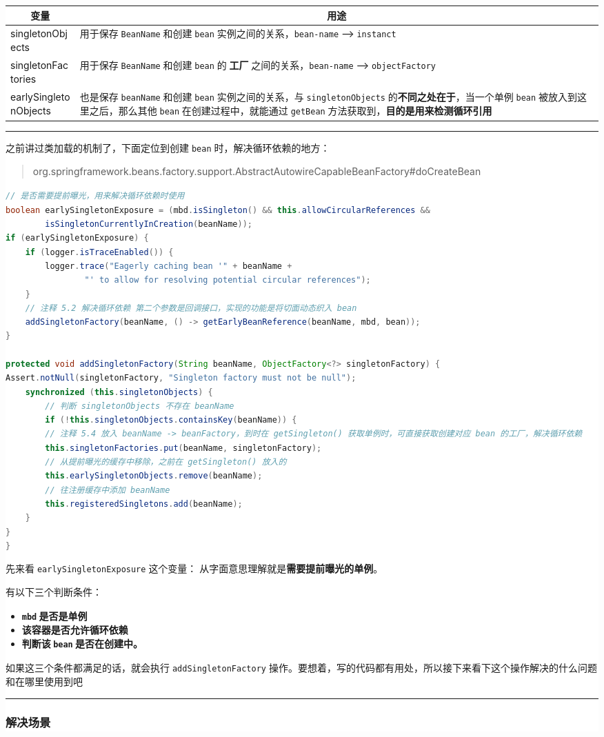 
| 变量 | 用途 |
| ------ | ---- |
|   singletonObjects     | 用于保存 `BeanName` 和创建 `bean` 实例之间的关系，`bean-name` --> `instanct`     |
|   singletonFactories     | 用于保存 `BeanName` 和创建 `bean` 的 **工厂** 之间的关系，`bean-name` --> `objectFactory`    |
|   earlySingletonObjects     |  也是保存 `beanName` 和创建 `bean` 实例之间的关系，与 `singletonObjects` 的**不同之处在于**，当一个单例 `bean` 被放入到这里之后，那么其他 `bean` 在创建过程中，就能通过 `getBean` 方法获取到，**目的是用来检测循环引用**    |

---

之前讲过类加载的机制了，下面定位到创建 `bean` 时，解决循环依赖的地方：

> org.springframework.beans.factory.support.AbstractAutowireCapableBeanFactory#doCreateBean

```java
// 是否需要提前曝光，用来解决循环依赖时使用
boolean earlySingletonExposure = (mbd.isSingleton() && this.allowCircularReferences &&
		isSingletonCurrentlyInCreation(beanName));
if (earlySingletonExposure) {
	if (logger.isTraceEnabled()) {
		logger.trace("Eagerly caching bean '" + beanName +
				"' to allow for resolving potential circular references");
	}
	// 注释 5.2 解决循环依赖 第二个参数是回调接口，实现的功能是将切面动态织入 bean
	addSingletonFactory(beanName, () -> getEarlyBeanReference(beanName, mbd, bean));
}

protected void addSingletonFactory(String beanName, ObjectFactory<?> singletonFactory) {
Assert.notNull(singletonFactory, "Singleton factory must not be null");
	synchronized (this.singletonObjects) {
		// 判断 singletonObjects 不存在 beanName
		if (!this.singletonObjects.containsKey(beanName)) {
		// 注释 5.4 放入 beanName -> beanFactory，到时在 getSingleton() 获取单例时，可直接获取创建对应 bean 的工厂，解决循环依赖
		this.singletonFactories.put(beanName, singletonFactory);
		// 从提前曝光的缓存中移除，之前在 getSingleton() 放入的
		this.earlySingletonObjects.remove(beanName);
		// 往注册缓存中添加 beanName
		this.registeredSingletons.add(beanName);
	}
}
}
```

先来看 `earlySingletonExposure` 这个变量：
从字面意思理解就是**需要提前曝光的单例**。

有以下三个判断条件：

- **`mbd` 是否是单例**
- **该容器是否允许循环依赖**
- **判断该 `bean` 是否在创建中。**

如果这三个条件都满足的话，就会执行 `addSingletonFactory` 操作。要想着，写的代码都有用处，所以接下来看下这个操作解决的什么问题和在哪里使用到吧

---
### 解决场景
